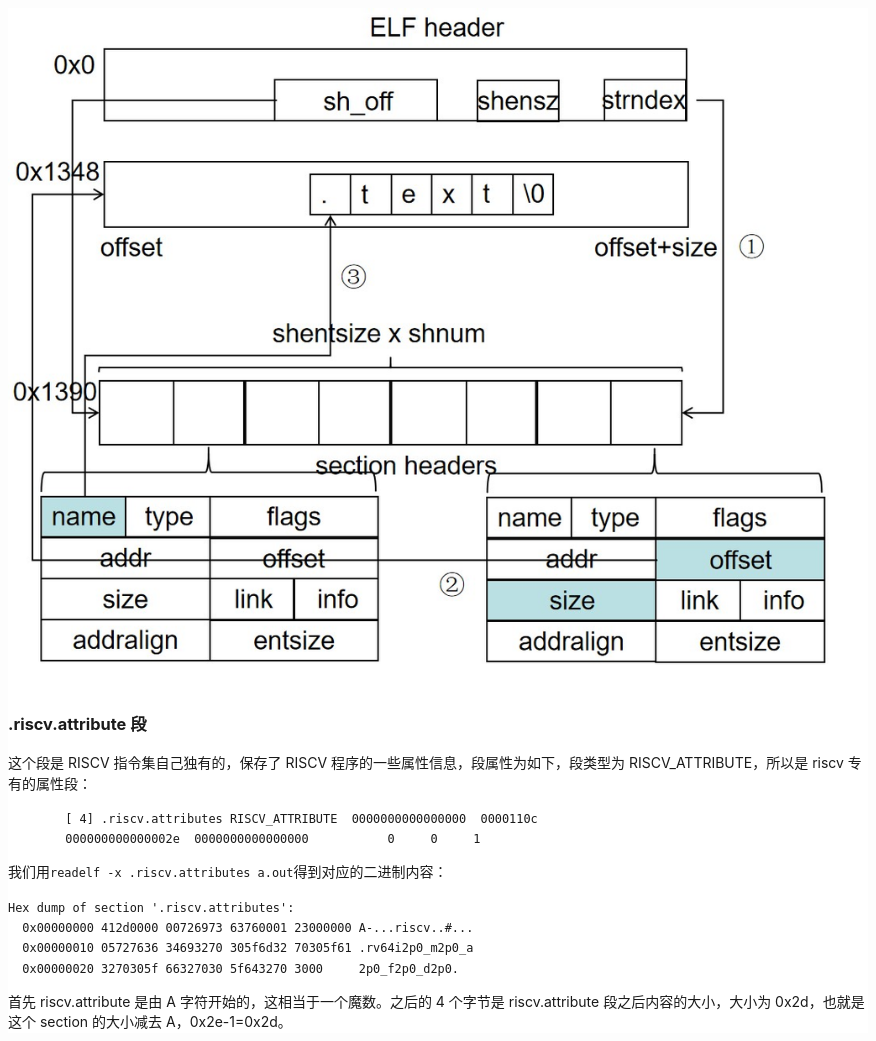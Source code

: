 ![找到section的字符串](elf-img-4/elf-format-6.jpg)

### .riscv.attribute 段
这个段是 RISCV 指令集自己独有的，保存了 RISCV 程序的一些属性信息，段属性为如下，段类型为 RISCV_ATTRIBUTE，所以是 riscv 专有的属性段：
```
        [ 4] .riscv.attributes RISCV_ATTRIBUTE  0000000000000000  0000110c
        000000000000002e  0000000000000000           0     0     1
```

我们用`readelf -x .riscv.attributes a.out`得到对应的二进制内容：
```
Hex dump of section '.riscv.attributes':
  0x00000000 412d0000 00726973 63760001 23000000 A-...riscv..#...
  0x00000010 05727636 34693270 305f6d32 70305f61 .rv64i2p0_m2p0_a
  0x00000020 3270305f 66327030 5f643270 3000     2p0_f2p0_d2p0.
```
首先 riscv.attribute 是由 A 字符开始的，这相当于一个魔数。之后的 4 个字节是 riscv.attribute 段之后内容的大小，大小为 0x2d，也就是这个 section 的大小减去 A，0x2e-1=0x2d。

